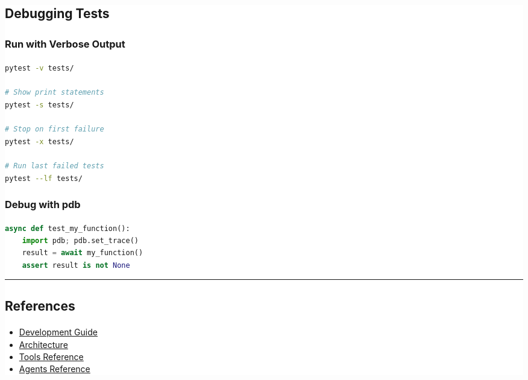 
## Debugging Tests

### Run with Verbose Output
```bash
pytest -v tests/

# Show print statements
pytest -s tests/

# Stop on first failure
pytest -x tests/

# Run last failed tests
pytest --lf tests/
```

### Debug with pdb
```python
async def test_my_function():
    import pdb; pdb.set_trace()
    result = await my_function()
    assert result is not None
```

---

## References

- [Development Guide](DEVELOPMENT.md)
- [Architecture](ARCHITECTURE.md)
- [Tools Reference](TOOLS_REFERENCE.md)
- [Agents Reference](AGENTS_REFERENCE.md)

